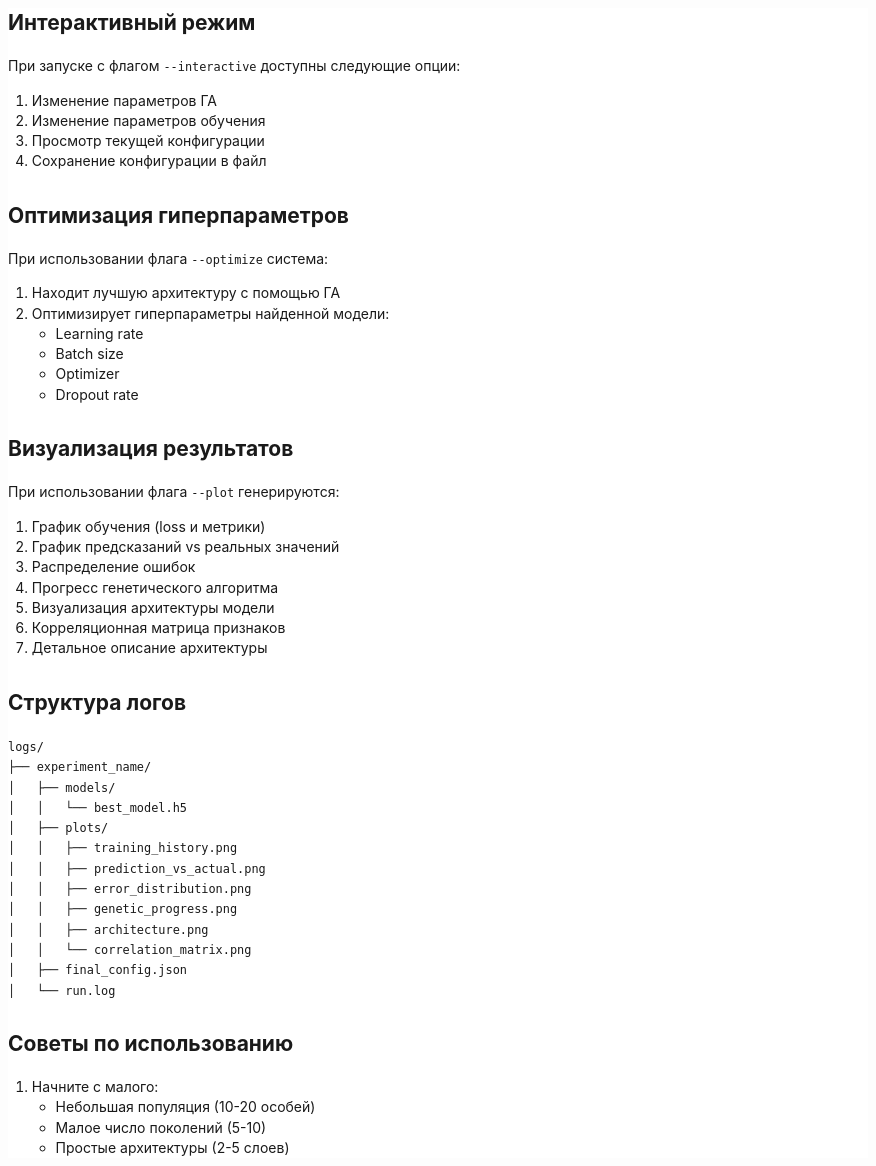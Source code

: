 ## Интерактивный режим

При запуске с флагом `--interactive` доступны следующие опции:
1. Изменение параметров ГА
2. Изменение параметров обучения
3. Просмотр текущей конфигурации
4. Сохранение конфигурации в файл

## Оптимизация гиперпараметров

При использовании флага `--optimize` система:
1. Находит лучшую архитектуру с помощью ГА
2. Оптимизирует гиперпараметры найденной модели:
   - Learning rate
   - Batch size
   - Optimizer
   - Dropout rate

## Визуализация результатов

При использовании флага `--plot` генерируются:
1. График обучения (loss и метрики)
2. График предсказаний vs реальных значений
3. Распределение ошибок
4. Прогресс генетического алгоритма
5. Визуализация архитектуры модели
6. Корреляционная матрица признаков
7. Детальное описание архитектуры

## Структура логов

```
logs/
├── experiment_name/
│   ├── models/
│   │   └── best_model.h5
│   ├── plots/
│   │   ├── training_history.png
│   │   ├── prediction_vs_actual.png
│   │   ├── error_distribution.png
│   │   ├── genetic_progress.png
│   │   ├── architecture.png
│   │   └── correlation_matrix.png
│   ├── final_config.json
│   └── run.log
```

## Советы по использованию

1. Начните с малого:
   - Небольшая популяция (10-20 особей)
   - Малое число поколений (5-10)
   - Простые архитектуры (2-5 слоев)
